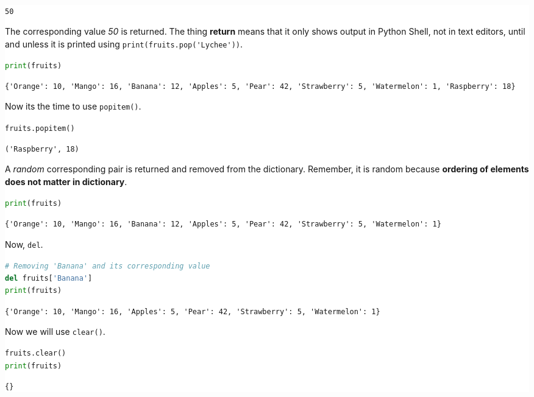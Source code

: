 


    50



The corresponding value *50* is returned. The thing **return** means that it only shows output in Python Shell, not in text editors, until and unless it is printed using `print(fruits.pop('Lychee'))`.


```python
print(fruits)
```

    {'Orange': 10, 'Mango': 16, 'Banana': 12, 'Apples': 5, 'Pear': 42, 'Strawberry': 5, 'Watermelon': 1, 'Raspberry': 18}
    

Now its the time to use `popitem()`.


```python
fruits.popitem()
```




    ('Raspberry', 18)



A *random* corresponding pair is returned and removed from the dictionary. Remember, it is random because **ordering of elements does not matter in dictionary**. 


```python
print(fruits)
```

    {'Orange': 10, 'Mango': 16, 'Banana': 12, 'Apples': 5, 'Pear': 42, 'Strawberry': 5, 'Watermelon': 1}
    

Now, `del`.


```python
# Removing 'Banana' and its corresponding value
del fruits['Banana']
print(fruits)
```

    {'Orange': 10, 'Mango': 16, 'Apples': 5, 'Pear': 42, 'Strawberry': 5, 'Watermelon': 1}
    

Now we will use `clear()`.


```python
fruits.clear()
print(fruits)
```

    {}
    